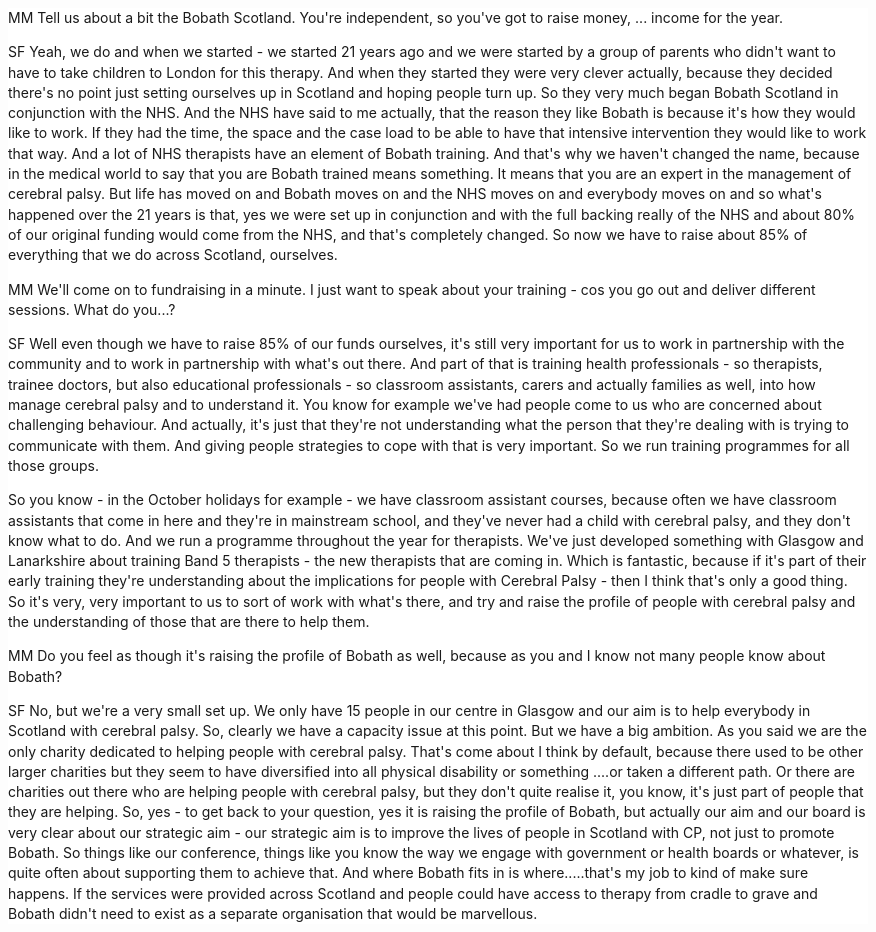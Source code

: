 MM Tell us about a bit the Bobath Scotland. You're independent, so you've got to raise money, ... income for the year.

SF Yeah, we do and when we started - we started 21 years ago and we were started by a group of parents who didn't want to have to take children to London for this therapy. And when they started they were very clever actually, because they decided there's no point just setting ourselves up in Scotland and hoping people turn up. So they very much began Bobath Scotland in conjunction with the NHS. And the NHS have said to me actually, that the reason they like Bobath is because it's how they would like to work. If they had the time, the space and the case load to be able to have that intensive intervention they would like to work that way. And a lot of NHS therapists have an element of Bobath training. And that's why we haven't changed the name, because in the medical world to say that you are Bobath trained means something. It means that you are an expert in the management of cerebral palsy. But life has moved on and Bobath moves on and the NHS moves on and everybody moves on and so what's happened over the 21 years is that, yes we were set up in conjunction and with the full backing really of the NHS and about 80% of our original funding would come from the NHS, and that's completely changed. So now we have to raise about 85% of everything that we do across Scotland, ourselves.

MM We'll come on to fundraising in a minute. I just want to speak about your training - cos you go out and deliver different sessions. What do you...?

SF Well even though we have to raise 85% of our funds ourselves, it's still very important for us to work in partnership with the community and to work in partnership with what's out there. And part of that is training health professionals - so therapists, trainee doctors, but also educational professionals - so classroom assistants, carers and actually families as well, into how manage cerebral palsy and to understand it. You know for example we've had people come to us who are concerned about challenging behaviour. And actually, it's just that they're not understanding what the person that they're dealing with is trying to communicate with them. And giving people strategies to cope with that is very important. So we run training programmes for all those groups.

So you know - in the October holidays for example - we have classroom assistant courses, because often we have classroom assistants that come in here and they're in mainstream school, and they've never had a child with cerebral palsy, and they don't know what to do. And we run a programme throughout the year for therapists. We've just developed something with Glasgow and Lanarkshire about training Band 5 therapists - the new therapists that are coming in. Which is fantastic, because if it's part of their early training they're understanding about the implications for people with Cerebral Palsy - then I think that's only a good thing. So it's very, very important to us to sort of work with what's there, and try and raise the profile of people with cerebral palsy and the understanding of those that are there to help them.

MM Do you feel as though it's raising the profile of Bobath as well, because as you and I know not many people know about Bobath?

SF No, but we're a very small set up. We only have 15 people in our centre in Glasgow and our aim is to help everybody in Scotland with cerebral palsy. So, clearly we have a capacity issue at this point. But we have a big ambition. As you said we are the only charity dedicated to helping people with cerebral palsy. That's come about I think by default, because there used to be other larger charities but they seem to have diversified into all physical disability or something ....or taken a different path. Or there are charities out there who are helping people with cerebral palsy, but they don't quite realise it, you know, it's just part of people that they are helping. So, yes - to get back to your question, yes it is raising the profile of Bobath, but actually our aim and our board is very clear about our strategic aim - our strategic aim is to improve the lives of people in Scotland with CP, not just to promote Bobath. So things like our conference, things like you know the way we engage with government or health boards or whatever, is quite often about supporting them to achieve that. And where Bobath fits in is where.....that's my job to kind of make sure happens. If the services were provided across Scotland and people could have access to therapy from cradle to grave and Bobath didn't need to exist as a separate organisation that would be marvellous.
